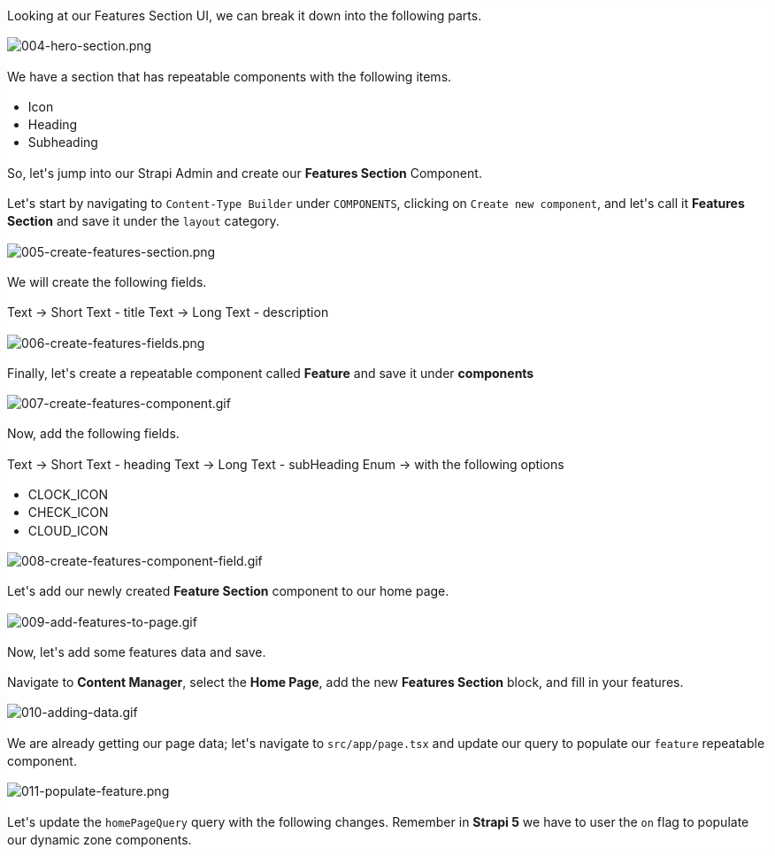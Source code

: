 Looking at our Features Section UI, we can break it down into the following parts.

![004-hero-section.png](https://api-prod.strapi.io/uploads/004_hero_section_b42b3a0708.png)

We have a section that has repeatable components with the following items.

- Icon
- Heading
- Subheading

So, let's jump into our Strapi Admin and create our **Features Section** Component.

Let's start by navigating to `Content-Type Builder` under `COMPONENTS`, clicking on `Create new component`, and let's call it **Features Section** and save it under the `layout` category.

![005-create-features-section.png](https://delicate-dawn-ac25646e6d.media.strapiapp.com/005_create_features_section_768808ac4b.png)

We will create the following fields.

Text -> Short Text - title
Text -> Long Text - description

![006-create-features-fields.png](https://delicate-dawn-ac25646e6d.media.strapiapp.com/006_create_features_fields_593404b5d3.png)

Finally, let's create a repeatable component called **Feature** and save it under **components**

![007-create-features-component.gif](https://delicate-dawn-ac25646e6d.media.strapiapp.com/007_create_features_component_5f9ec73be4.gif)

Now, add the following fields.

Text -> Short Text - heading
Text -> Long Text - subHeading
Enum -> with the following options

- CLOCK_ICON
- CHECK_ICON
- CLOUD_ICON

![008-create-features-component-field.gif](https://delicate-dawn-ac25646e6d.media.strapiapp.com/008_create_features_component_field_803f394dac.gif)

Let's add our newly created **Feature Section** component to our home page.

![009-add-features-to-page.gif](https://delicate-dawn-ac25646e6d.media.strapiapp.com/009_add_features_to_page_3cf40d20dd.gif)

Now, let's add some features data and save.

Navigate to **Content Manager**, select the **Home Page**, add the new **Features Section** block, and fill in your features.

![010-adding-data.gif](https://delicate-dawn-ac25646e6d.media.strapiapp.com/010_adding_data_4eec82e3dd.gif)

We are already getting our page data; let's navigate to `src/app/page.tsx` and update our query to populate our `feature` repeatable component.

![011-populate-feature.png](https://delicate-dawn-ac25646e6d.media.strapiapp.com/011_populate_feature_273e9cebc6.png)

Let's update the `homePageQuery` query with the following changes. Remember in **Strapi 5** we have to user the `on` flag to populate our dynamic zone components.
